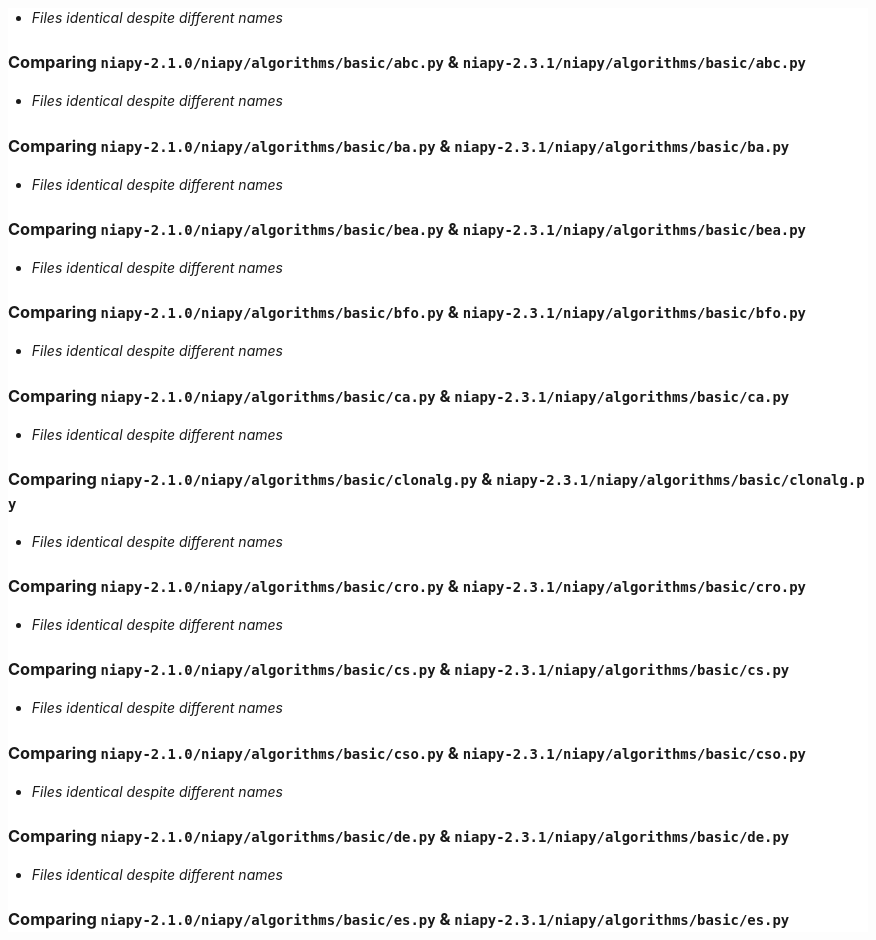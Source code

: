  * *Files identical despite different names*

### Comparing `niapy-2.1.0/niapy/algorithms/basic/abc.py` & `niapy-2.3.1/niapy/algorithms/basic/abc.py`

 * *Files identical despite different names*

### Comparing `niapy-2.1.0/niapy/algorithms/basic/ba.py` & `niapy-2.3.1/niapy/algorithms/basic/ba.py`

 * *Files identical despite different names*

### Comparing `niapy-2.1.0/niapy/algorithms/basic/bea.py` & `niapy-2.3.1/niapy/algorithms/basic/bea.py`

 * *Files identical despite different names*

### Comparing `niapy-2.1.0/niapy/algorithms/basic/bfo.py` & `niapy-2.3.1/niapy/algorithms/basic/bfo.py`

 * *Files identical despite different names*

### Comparing `niapy-2.1.0/niapy/algorithms/basic/ca.py` & `niapy-2.3.1/niapy/algorithms/basic/ca.py`

 * *Files identical despite different names*

### Comparing `niapy-2.1.0/niapy/algorithms/basic/clonalg.py` & `niapy-2.3.1/niapy/algorithms/basic/clonalg.py`

 * *Files identical despite different names*

### Comparing `niapy-2.1.0/niapy/algorithms/basic/cro.py` & `niapy-2.3.1/niapy/algorithms/basic/cro.py`

 * *Files identical despite different names*

### Comparing `niapy-2.1.0/niapy/algorithms/basic/cs.py` & `niapy-2.3.1/niapy/algorithms/basic/cs.py`

 * *Files identical despite different names*

### Comparing `niapy-2.1.0/niapy/algorithms/basic/cso.py` & `niapy-2.3.1/niapy/algorithms/basic/cso.py`

 * *Files identical despite different names*

### Comparing `niapy-2.1.0/niapy/algorithms/basic/de.py` & `niapy-2.3.1/niapy/algorithms/basic/de.py`

 * *Files identical despite different names*

### Comparing `niapy-2.1.0/niapy/algorithms/basic/es.py` & `niapy-2.3.1/niapy/algorithms/basic/es.py`
